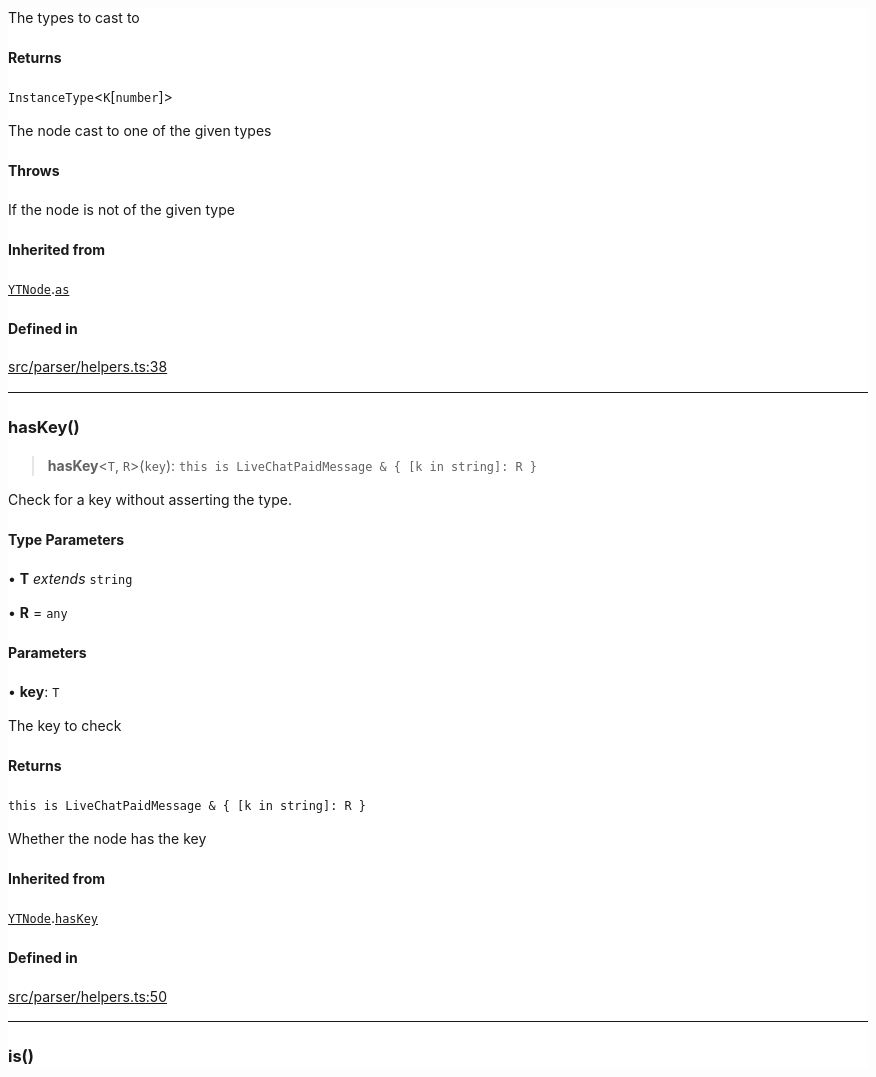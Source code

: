 The types to cast to

#### Returns

`InstanceType`\<`K`\[`number`\]\>

The node cast to one of the given types

#### Throws

If the node is not of the given type

#### Inherited from

[`YTNode`](../../Helpers/classes/YTNode.md).[`as`](../../Helpers/classes/YTNode.md#as)

#### Defined in

[src/parser/helpers.ts:38](https://github.com/LuanRT/YouTube.js/blob/e54e499ff553dab51e6d9d1aebc090b50fec29ba/src/parser/helpers.ts#L38)

***

### hasKey()

> **hasKey**\<`T`, `R`\>(`key`): `this is LiveChatPaidMessage & { [k in string]: R }`

Check for a key without asserting the type.

#### Type Parameters

• **T** *extends* `string`

• **R** = `any`

#### Parameters

• **key**: `T`

The key to check

#### Returns

`this is LiveChatPaidMessage & { [k in string]: R }`

Whether the node has the key

#### Inherited from

[`YTNode`](../../Helpers/classes/YTNode.md).[`hasKey`](../../Helpers/classes/YTNode.md#haskey)

#### Defined in

[src/parser/helpers.ts:50](https://github.com/LuanRT/YouTube.js/blob/e54e499ff553dab51e6d9d1aebc090b50fec29ba/src/parser/helpers.ts#L50)

***

### is()
